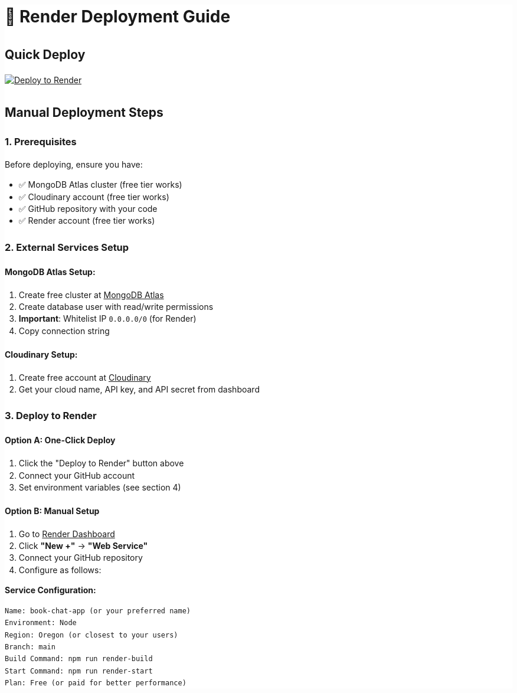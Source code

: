 # 🚀 Render Deployment Guide

## Quick Deploy

[![Deploy to Render](https://render.com/images/deploy-to-render-button.svg)](https://render.com/deploy)

## Manual Deployment Steps

### 1. Prerequisites

Before deploying, ensure you have:
- ✅ MongoDB Atlas cluster (free tier works)
- ✅ Cloudinary account (free tier works)
- ✅ GitHub repository with your code
- ✅ Render account (free tier works)

### 2. External Services Setup

#### MongoDB Atlas Setup:
1. Create free cluster at [MongoDB Atlas](https://cloud.mongodb.com)
2. Create database user with read/write permissions
3. **Important**: Whitelist IP `0.0.0.0/0` (for Render)
4. Copy connection string

#### Cloudinary Setup:
1. Create free account at [Cloudinary](https://cloudinary.com)
2. Get your cloud name, API key, and API secret from dashboard

### 3. Deploy to Render

#### Option A: One-Click Deploy
1. Click the "Deploy to Render" button above
2. Connect your GitHub account
3. Set environment variables (see section 4)

#### Option B: Manual Setup
1. Go to [Render Dashboard](https://dashboard.render.com)
2. Click **"New +"** → **"Web Service"**
3. Connect your GitHub repository
4. Configure as follows:

**Service Configuration:**
```
Name: book-chat-app (or your preferred name)
Environment: Node
Region: Oregon (or closest to your users)
Branch: main
Build Command: npm run render-build
Start Command: npm run render-start
Plan: Free (or paid for better performance)
```
